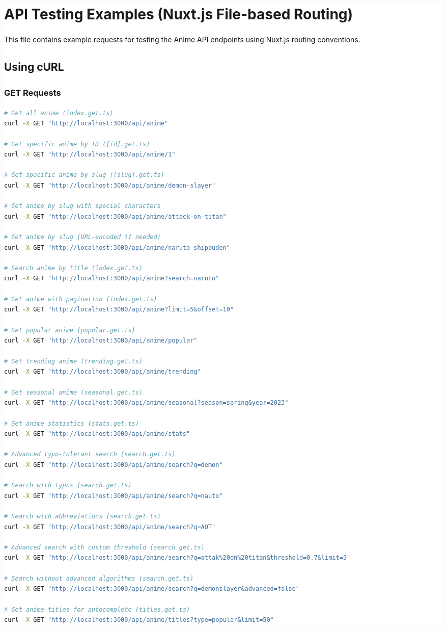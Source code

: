 # API Testing Examples (Nuxt.js File-based Routing)

This file contains example requests for testing the Anime API endpoints using Nuxt.js routing conventions.

## Using cURL

### GET Requests

```bash
# Get all anime (index.get.ts)
curl -X GET "http://localhost:3000/api/anime"

# Get specific anime by ID ([id].get.ts)
curl -X GET "http://localhost:3000/api/anime/1"

# Get specific anime by slug ([slug].get.ts)
curl -X GET "http://localhost:3000/api/anime/demon-slayer"

# Get anime by slug with special characters
curl -X GET "http://localhost:3000/api/anime/attack-on-titan"

# Get anime by slug (URL-encoded if needed)
curl -X GET "http://localhost:3000/api/anime/naruto-shippuden"

# Search anime by title (index.get.ts)
curl -X GET "http://localhost:3000/api/anime?search=naruto"

# Get anime with pagination (index.get.ts)
curl -X GET "http://localhost:3000/api/anime?limit=5&offset=10"

# Get popular anime (popular.get.ts)
curl -X GET "http://localhost:3000/api/anime/popular"

# Get trending anime (trending.get.ts)
curl -X GET "http://localhost:3000/api/anime/trending"

# Get seasonal anime (seasonal.get.ts)
curl -X GET "http://localhost:3000/api/anime/seasonal?season=spring&year=2023"

# Get anime statistics (stats.get.ts)
curl -X GET "http://localhost:3000/api/anime/stats"

# Advanced typo-tolerant search (search.get.ts)
curl -X GET "http://localhost:3000/api/anime/search?q=demon"

# Search with typos (search.get.ts)
curl -X GET "http://localhost:3000/api/anime/search?q=nauto"

# Search with abbreviations (search.get.ts)
curl -X GET "http://localhost:3000/api/anime/search?q=AOT"

# Advanced search with custom threshold (search.get.ts)
curl -X GET "http://localhost:3000/api/anime/search?q=attak%20on%20titan&threshold=0.7&limit=5"

# Search without advanced algorithms (search.get.ts)
curl -X GET "http://localhost:3000/api/anime/search?q=demonslayer&advanced=false"

# Get anime titles for autocomplete (titles.get.ts)
curl -X GET "http://localhost:3000/api/anime/titles?type=popular&limit=50"
```
